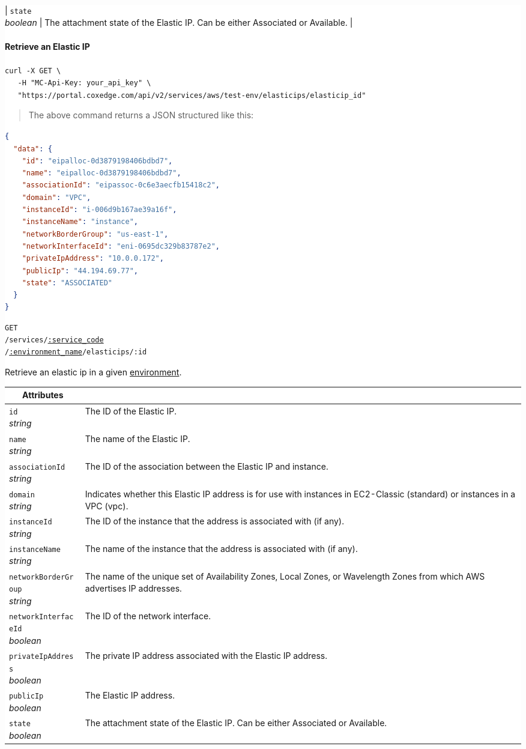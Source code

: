 | `state`<br/>_boolean_              | The attachment state of the Elastic IP. Can be either Associated or Available.                                             |



#### Retrieve an Elastic IP

```shell
curl -X GET \
   -H "MC-Api-Key: your_api_key" \
   "https://portal.coxedge.com/api/v2/services/aws/test-env/elasticips/elasticip_id"
```

> The above command returns a JSON structured like this:

```json
{
  "data": {
    "id": "eipalloc-0d3879198406bdbd7",
    "name": "eipalloc-0d3879198406bdbd7",
    "associationId": "eipassoc-0c6e3aecfb15418c2",
    "domain": "VPC",
    "instanceId": "i-006d9b167ae39a16f",
    "instanceName": "instance",
    "networkBorderGroup": "us-east-1",
    "networkInterfaceId": "eni-0695dc329b83787e2",
    "privateIpAddress": "10.0.0.172",
    "publicIp": "44.194.69.77",
    "state": "ASSOCIATED"
  }
}
```

<code>GET /services/<a href="#administration-service-connections">:service_code</a>
/<a href="#administration-environments">:environment_name</a>/elasticips/:id</code>

Retrieve an elastic ip in a given [environment](#administration-environments).

| Attributes                         | &nbsp;                                                                                                                     |
| ---------------------------------- | -------------------------------------------------------------------------------------------------------------------------- |
| `id`<br/>_string_                  | The ID of the Elastic IP.                                                                                                  |
| `name`<br/>_string_                | The name of the Elastic IP.                                                                                                |
| `associationId`<br/>_string_       | The ID of the association between the Elastic IP and instance.                                                             |
| `domain`<br/>_string_              | Indicates whether this Elastic IP address is for use with instances in EC2-Classic (standard) or instances in a VPC (vpc). |
| `instanceId`<br/>_string_          | The ID of the instance that the address is associated with (if any).                                                       |
| `instanceName`<br/>_string_        | The name of the instance that the address is associated with (if any).                                                     |
| `networkBorderGroup`<br/>_string_  | The name of the unique set of Availability Zones, Local Zones, or Wavelength Zones from which AWS advertises IP addresses. |
| `networkInterfaceId`<br/>_boolean_ | The ID of the network interface.                                                                                           |
| `privateIpAddress`<br/>_boolean_   | The private IP address associated with the Elastic IP address.                                                             |
| `publicIp`<br/>_boolean_           | The Elastic IP address.                                                                                                    |
| `state`<br/>_boolean_              | The attachment state of the Elastic IP. Can be either Associated or Available.                                             |
